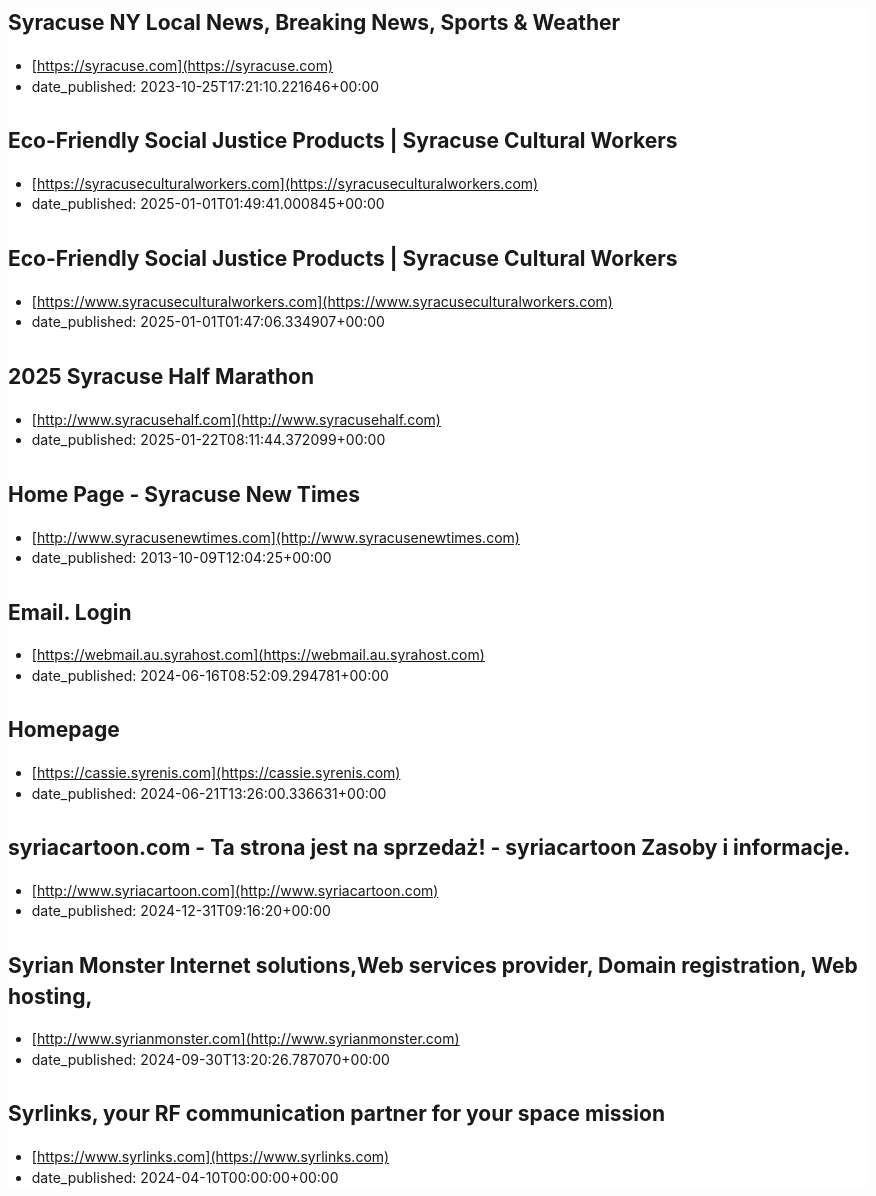  ## Syracuse NY Local News, Breaking News, Sports & Weather
 - [https://syracuse.com](https://syracuse.com)
 - date_published: 2023-10-25T17:21:10.221646+00:00

 ## Eco-Friendly Social Justice Products | Syracuse Cultural Workers
 - [https://syracuseculturalworkers.com](https://syracuseculturalworkers.com)
 - date_published: 2025-01-01T01:49:41.000845+00:00

 ## Eco-Friendly Social Justice Products | Syracuse Cultural Workers
 - [https://www.syracuseculturalworkers.com](https://www.syracuseculturalworkers.com)
 - date_published: 2025-01-01T01:47:06.334907+00:00

 ## 2025 Syracuse Half Marathon
 - [http://www.syracusehalf.com](http://www.syracusehalf.com)
 - date_published: 2025-01-22T08:11:44.372099+00:00

 ## Home Page - Syracuse New Times
 - [http://www.syracusenewtimes.com](http://www.syracusenewtimes.com)
 - date_published: 2013-10-09T12:04:25+00:00

 ## Email. Login
 - [https://webmail.au.syrahost.com](https://webmail.au.syrahost.com)
 - date_published: 2024-06-16T08:52:09.294781+00:00

 ## Homepage
 - [https://cassie.syrenis.com](https://cassie.syrenis.com)
 - date_published: 2024-06-21T13:26:00.336631+00:00

 ## syriacartoon.com - Ta strona jest na sprzedaż! - syriacartoon Zasoby i informacje.
 - [http://www.syriacartoon.com](http://www.syriacartoon.com)
 - date_published: 2024-12-31T09:16:20+00:00

 ## Syrian Monster Internet solutions,Web services provider, Domain registration, Web hosting,
 - [http://www.syrianmonster.com](http://www.syrianmonster.com)
 - date_published: 2024-09-30T13:20:26.787070+00:00

 ## Syrlinks, your RF communication partner for your space mission
 - [https://www.syrlinks.com](https://www.syrlinks.com)
 - date_published: 2024-04-10T00:00:00+00:00
